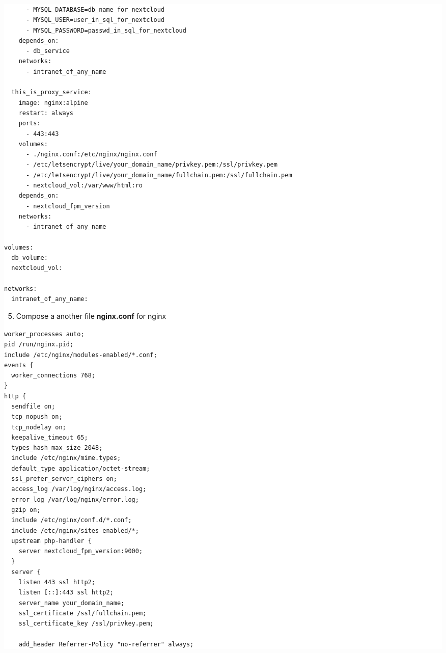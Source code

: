 ```
      - MYSQL_DATABASE=db_name_for_nextcloud
      - MYSQL_USER=user_in_sql_for_nextcloud
      - MYSQL_PASSWORD=passwd_in_sql_for_nextcloud
    depends_on:
      - db_service
    networks:
      - intranet_of_any_name

  this_is_proxy_service:
    image: nginx:alpine
    restart: always
    ports:
      - 443:443
    volumes:
      - ./nginx.conf:/etc/nginx/nginx.conf
      - /etc/letsencrypt/live/your_domain_name/privkey.pem:/ssl/privkey.pem
      - /etc/letsencrypt/live/your_domain_name/fullchain.pem:/ssl/fullchain.pem
      - nextcloud_vol:/var/www/html:ro
    depends_on:
      - nextcloud_fpm_version
    networks:
      - intranet_of_any_name

volumes:
  db_volume:
  nextcloud_vol:

networks:
  intranet_of_any_name:
```
5. Compose a another file <b>nginx.conf</b> for nginx
```
worker_processes auto;
pid /run/nginx.pid;
include /etc/nginx/modules-enabled/*.conf;
events {
  worker_connections 768;
}
http {
  sendfile on;
  tcp_nopush on;
  tcp_nodelay on;
  keepalive_timeout 65;
  types_hash_max_size 2048;
  include /etc/nginx/mime.types;
  default_type application/octet-stream;
  ssl_prefer_server_ciphers on;
  access_log /var/log/nginx/access.log;
  error_log /var/log/nginx/error.log;
  gzip on;
  include /etc/nginx/conf.d/*.conf;
  include /etc/nginx/sites-enabled/*;
  upstream php-handler {
    server nextcloud_fpm_version:9000;
  }
  server {
    listen 443 ssl http2;
    listen [::]:443 ssl http2;
    server_name your_domain_name; 
    ssl_certificate /ssl/fullchain.pem;
    ssl_certificate_key /ssl/privkey.pem; 
	
    add_header Referrer-Policy "no-referrer" always;
```
